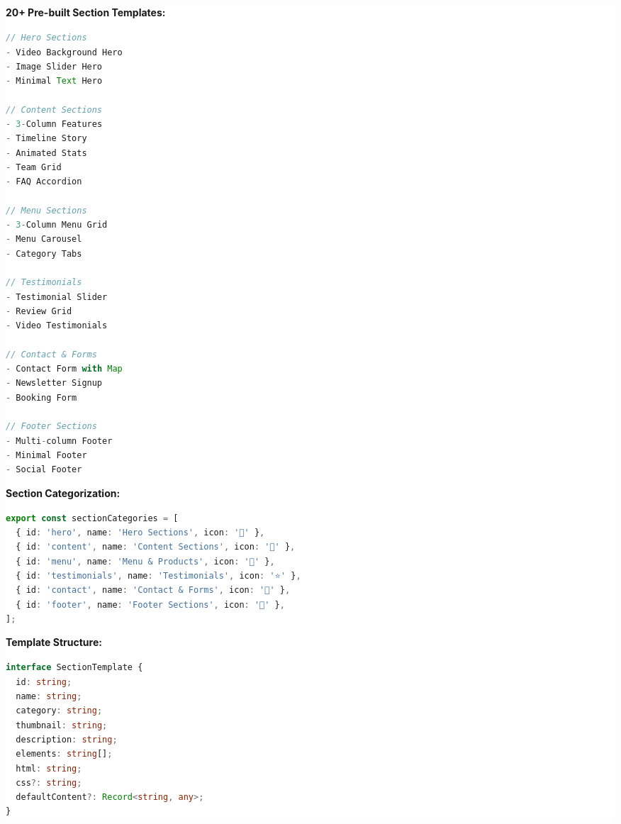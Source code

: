**20+ Pre-built Section Templates:**
```typescript
// Hero Sections
- Video Background Hero
- Image Slider Hero
- Minimal Text Hero

// Content Sections
- 3-Column Features
- Timeline Story
- Animated Stats
- Team Grid
- FAQ Accordion

// Menu Sections
- 3-Column Menu Grid
- Menu Carousel
- Category Tabs

// Testimonials
- Testimonial Slider
- Review Grid
- Video Testimonials

// Contact & Forms
- Contact Form with Map
- Newsletter Signup
- Booking Form

// Footer Sections
- Multi-column Footer
- Minimal Footer
- Social Footer
```

**Section Categorization:**
```typescript
export const sectionCategories = [
  { id: 'hero', name: 'Hero Sections', icon: '🎯' },
  { id: 'content', name: 'Content Sections', icon: '📄' },
  { id: 'menu', name: 'Menu & Products', icon: '🥟' },
  { id: 'testimonials', name: 'Testimonials', icon: '⭐' },
  { id: 'contact', name: 'Contact & Forms', icon: '📧' },
  { id: 'footer', name: 'Footer Sections', icon: '🔻' },
];
```

**Template Structure:**
```typescript
interface SectionTemplate {
  id: string;
  name: string;
  category: string;
  thumbnail: string;
  description: string;
  elements: string[];
  html: string;
  css?: string;
  defaultContent?: Record<string, any>;
}
```
